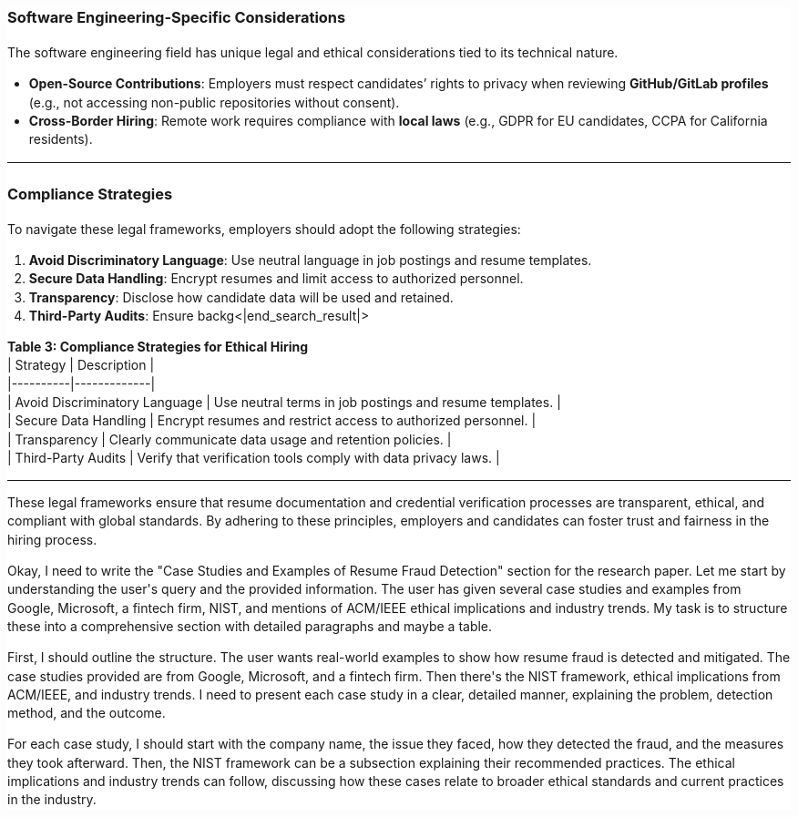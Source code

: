 ### **Software Engineering-Specific Considerations**

The software engineering field has unique legal and ethical considerations tied to its technical nature.

- **Open-Source Contributions**: Employers must respect candidates’ rights to privacy when reviewing **GitHub/GitLab profiles** (e.g., not accessing non-public repositories without consent).  
- **Cross-Border Hiring**: Remote work requires compliance with **local laws** (e.g., GDPR for EU candidates, CCPA for California residents).  

---

### **Compliance Strategies**

To navigate these legal frameworks, employers should adopt the following strategies:

1. **Avoid Discriminatory Language**: Use neutral language in job postings and resume templates.  
2. **Secure Data Handling**: Encrypt resumes and limit access to authorized personnel.  
3. **Transparency**: Disclose how candidate data will be used and retained.  
4. **Third-Party Audits**: Ensure backg<|end_search_result|>  

**Table 3: Compliance Strategies for Ethical Hiring**  
| Strategy | Description |  
|----------|-------------|  
| Avoid Discriminatory Language | Use neutral terms in job postings and resume templates. |  
| Secure Data Handling | Encrypt resumes and restrict access to authorized personnel. |  
| Transparency | Clearly communicate data usage and retention policies. |  
| Third-Party Audits | Verify that verification tools comply with data privacy laws. |  

---

These legal frameworks ensure that resume documentation and credential verification processes are transparent, ethical, and compliant with global standards. By adhering to these principles, employers and candidates can foster trust and fairness in the hiring process.


<think>
Okay, I need to write the "Case Studies and Examples of Resume Fraud Detection" section for the research paper. Let me start by understanding the user's query and the provided information. The user has given several case studies and examples from Google, Microsoft, a fintech firm, NIST, and mentions of ACM/IEEE ethical implications and industry trends. My task is to structure these into a comprehensive section with detailed paragraphs and maybe a table.

First, I should outline the structure. The user wants real-world examples to show how resume fraud is detected and mitigated. The case studies provided are from Google, Microsoft, and a fintech firm. Then there's the NIST framework, ethical implications from ACM/IEEE, and industry trends. I need to present each case study in a clear, detailed manner, explaining the problem, detection method, and the outcome. 

For each case study, I should start with the company name, the issue they faced, how they detected the fraud, and the measures they took afterward. Then, the NIST framework can be a subsection explaining their recommended practices. The ethical implications and industry trends can follow, discussing how these cases relate to broader ethical standards and current practices in the industry.
